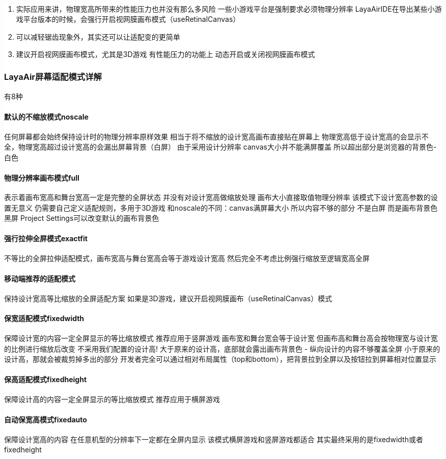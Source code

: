 1. 实际应用来讲，物理宽高所带来的性能压力也并没有那么多风险
一些小游戏平台是强制要求必须物理分辨率 LayaAirIDE在导出某些小游戏平台版本的时候，会强行开启视网膜画布模式（useRetinalCanvas）

2. 可以减轻锯齿现象外，其实还可以让适配变的更简单
3. 建议开启视网膜画布模式，尤其是3D游戏 有性能压力的功能上 动态开启或关闭视网膜画布模式


### LayaAir屏幕适配模式详解
有8种


#### 默认的不缩放模式noscale
任何屏幕都会始终保持设计时的物理分辨率原样效果
相当于将不缩放的设计宽高画布直接贴在屏幕上
物理宽高低于设计宽高的会显示不全，物理宽高超过设计宽高的会漏出屏幕背景（白屏）
由于采用设计分辨率 canvas大小并不能满屏覆盖 所以超出部分是浏览器的背景色-白色



#### 物理分辨率画布模式full
表示着画布宽高和舞台宽高一定是完整的全屏状态 并没有对设计宽高做缩放处理
画布大小直接取值物理分辨率 该模式下设计宽高参数的设置无意义
仍需要自己定义适配规则，多用于3D游戏
和noscale的不同：canvas满屏幕大小 所以内容不够的部分 不是白屏 而是画布背景色黑屏
Project Settings可以改变默认的画布背景色


#### 强行拉伸全屏模式exactfit
不等比的全屏拉伸适配模式，画布宽高与舞台宽高会等于游戏设计宽高
然后完全不考虑比例强行缩放至逻辑宽高全屏



#### 移动端推荐的适配模式
保持设计宽高等比缩放的全屏适配方案
如果是3D游戏，建议开启视网膜画布（useRetinalCanvas）模式


#### 保宽适配模式fixedwidth
保障设计宽的内容一定全屏显示的等比缩放模式 推荐应用于竖屏游戏
画布宽和舞台宽会等于设计宽 但画布高和舞台高会按物理宽与设计宽的比例进行缩放后改变
不采用我们配置的设计高!
大于原来的设计高，底部就会露出画布背景色 - 纵向设计的内容不够覆盖全屏
小于原来的设计高，那就会被裁剪掉多出的部分
开发者完全可以通过相对布局属性（top和bottom），把背景拉到全屏以及按钮拉到屏幕相对位置显示



#### 保高适配模式fixedheight
保障设计高的内容一定全屏显示的等比缩放模式 推荐应用于横屏游戏


#### 自动保宽高模式fixedauto
保障设计宽高的内容 在任意机型的分辨率下一定都在全屏内显示
该模式横屏游戏和竖屏游戏都适合
其实最终采用的是fixedwidth或者fixedheight
